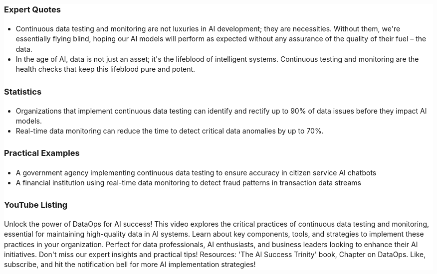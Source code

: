 ### Expert Quotes
- Continuous data testing and monitoring are not luxuries in AI development; they are necessities. Without them, we're essentially flying blind, hoping our AI models will perform as expected without any assurance of the quality of their fuel – the data.
- In the age of AI, data is not just an asset; it's the lifeblood of intelligent systems. Continuous testing and monitoring are the health checks that keep this lifeblood pure and potent.

### Statistics
- Organizations that implement continuous data testing can identify and rectify up to 90% of data issues before they impact AI models.
- Real-time data monitoring can reduce the time to detect critical data anomalies by up to 70%.

### Practical Examples
- A government agency implementing continuous data testing to ensure accuracy in citizen service AI chatbots
- A financial institution using real-time data monitoring to detect fraud patterns in transaction data streams

### YouTube Listing
Unlock the power of DataOps for AI success! This video explores the critical practices of continuous data testing and monitoring, essential for maintaining high-quality data in AI systems. Learn about key components, tools, and strategies to implement these practices in your organization. Perfect for data professionals, AI enthusiasts, and business leaders looking to enhance their AI initiatives. Don't miss our expert insights and practical tips! Resources: 'The AI Success Trinity' book, Chapter on DataOps. Like, subscribe, and hit the notification bell for more AI implementation strategies!
